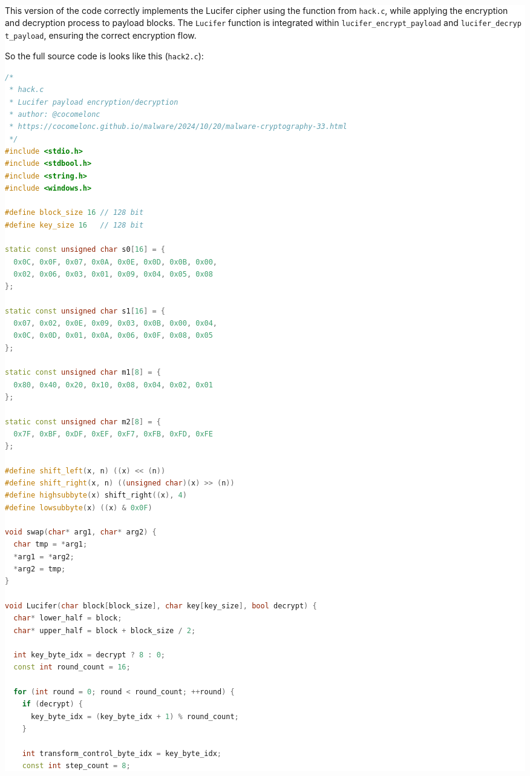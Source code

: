 This version of the code correctly implements the Lucifer cipher using the function from `hack.c`, while applying the encryption and decryption process to payload blocks. The `Lucifer` function is integrated within `lucifer_encrypt_payload` and `lucifer_decrypt_payload`, ensuring the correct encryption flow.     

So the full source code is looks like this (`hack2.c`):     

```cpp
/*
 * hack.c
 * Lucifer payload encryption/decryption
 * author: @cocomelonc
 * https://cocomelonc.github.io/malware/2024/10/20/malware-cryptography-33.html
 */
#include <stdio.h>
#include <stdbool.h>
#include <string.h>
#include <windows.h>

#define block_size 16 // 128 bit
#define key_size 16   // 128 bit

static const unsigned char s0[16] = {
  0x0C, 0x0F, 0x07, 0x0A, 0x0E, 0x0D, 0x0B, 0x00,
  0x02, 0x06, 0x03, 0x01, 0x09, 0x04, 0x05, 0x08
};

static const unsigned char s1[16] = {
  0x07, 0x02, 0x0E, 0x09, 0x03, 0x0B, 0x00, 0x04,
  0x0C, 0x0D, 0x01, 0x0A, 0x06, 0x0F, 0x08, 0x05
};

static const unsigned char m1[8] = {
  0x80, 0x40, 0x20, 0x10, 0x08, 0x04, 0x02, 0x01
};

static const unsigned char m2[8] = {
  0x7F, 0xBF, 0xDF, 0xEF, 0xF7, 0xFB, 0xFD, 0xFE
};

#define shift_left(x, n) ((x) << (n))
#define shift_right(x, n) ((unsigned char)(x) >> (n))
#define highsubbyte(x) shift_right((x), 4)
#define lowsubbyte(x) ((x) & 0x0F)

void swap(char* arg1, char* arg2) {
  char tmp = *arg1;
  *arg1 = *arg2;
  *arg2 = tmp;
}

void Lucifer(char block[block_size], char key[key_size], bool decrypt) {
  char* lower_half = block;
  char* upper_half = block + block_size / 2;

  int key_byte_idx = decrypt ? 8 : 0;
  const int round_count = 16;

  for (int round = 0; round < round_count; ++round) {
    if (decrypt) {
      key_byte_idx = (key_byte_idx + 1) % round_count;
    }

    int transform_control_byte_idx = key_byte_idx;
    const int step_count = 8;
```